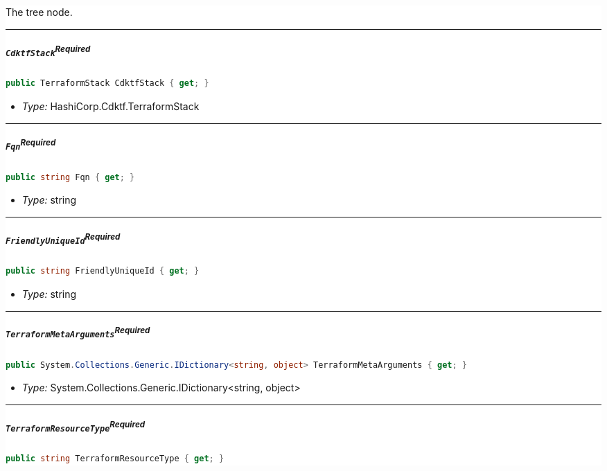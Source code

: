 The tree node.

---

##### `CdktfStack`<sup>Required</sup> <a name="CdktfStack" id="@cdktf/provider-hcp.servicePrincipalKey.ServicePrincipalKey.property.cdktfStack"></a>

```csharp
public TerraformStack CdktfStack { get; }
```

- *Type:* HashiCorp.Cdktf.TerraformStack

---

##### `Fqn`<sup>Required</sup> <a name="Fqn" id="@cdktf/provider-hcp.servicePrincipalKey.ServicePrincipalKey.property.fqn"></a>

```csharp
public string Fqn { get; }
```

- *Type:* string

---

##### `FriendlyUniqueId`<sup>Required</sup> <a name="FriendlyUniqueId" id="@cdktf/provider-hcp.servicePrincipalKey.ServicePrincipalKey.property.friendlyUniqueId"></a>

```csharp
public string FriendlyUniqueId { get; }
```

- *Type:* string

---

##### `TerraformMetaArguments`<sup>Required</sup> <a name="TerraformMetaArguments" id="@cdktf/provider-hcp.servicePrincipalKey.ServicePrincipalKey.property.terraformMetaArguments"></a>

```csharp
public System.Collections.Generic.IDictionary<string, object> TerraformMetaArguments { get; }
```

- *Type:* System.Collections.Generic.IDictionary<string, object>

---

##### `TerraformResourceType`<sup>Required</sup> <a name="TerraformResourceType" id="@cdktf/provider-hcp.servicePrincipalKey.ServicePrincipalKey.property.terraformResourceType"></a>

```csharp
public string TerraformResourceType { get; }
```
